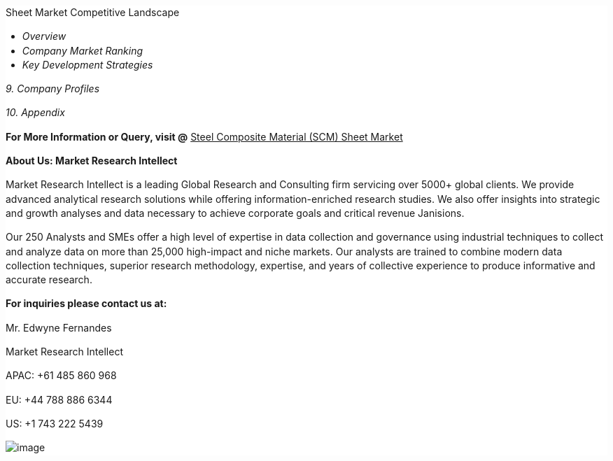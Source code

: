 Sheet Market Competitive Landscape</span></em></p><ul><li><em><span class="">Overview</span></em></li><li><em><span class="">Company Market Ranking</span></em></li><li><em><span class="">Key Development Strategies</span></em></li></ul><p><em><span class="font-[700]">9. Company Profiles</span></em></p><p><em><span class="font-[700]">10. Appendix</span></em></p><p><span class="font-[700]"><strong>For More Information or Query, visit&nbsp;@</strong>&nbsp;</span><span class="font-[700]"><a href="https://www.marketresearchintellect.com/product/global-steel-composite-material-scm-sheet-market/?utm_source=Linkedin&utm_medium=017" target="_blank" data-tracking-control-name="article-ssr-frontend-pulse_little-text-block" data-tracking-will-navigate="" data-test-link="">Steel Composite Material (SCM) Sheet Market</a></span></p><p><strong><span class="font-[700]">About Us: Market Research Intellect</span></strong></p><p><span class="">Market Research Intellect is a leading Global Research and Consulting firm servicing over 5000+ global clients. We provide advanced analytical research solutions while offering information-enriched research studies.&nbsp;</span>We also offer insights into strategic and growth analyses and data necessary to achieve corporate goals and critical revenue Janisions.</p><p><span class="">Our 250 Analysts and SMEs offer a high level of expertise in data collection and governance using industrial techniques to collect and analyze data on more than 25,000 high-impact and niche markets. Our analysts are trained to combine modern data collection techniques, superior research methodology, expertise, and years of collective experience to produce informative and accurate research.</span></p><p><strong>For inquiries please contact us at:</strong></p><p>Mr. Edwyne Fernandes</p><p>Market Research Intellect</p><p>APAC: +61 485 860 968</p><p>EU: +44 788 886 6344</p><p>US: +1 743 222 5439</p>
![image](https://github.com/user-attachments/assets/4695306a-6aab-4df0-918b-dac0523abafd)
